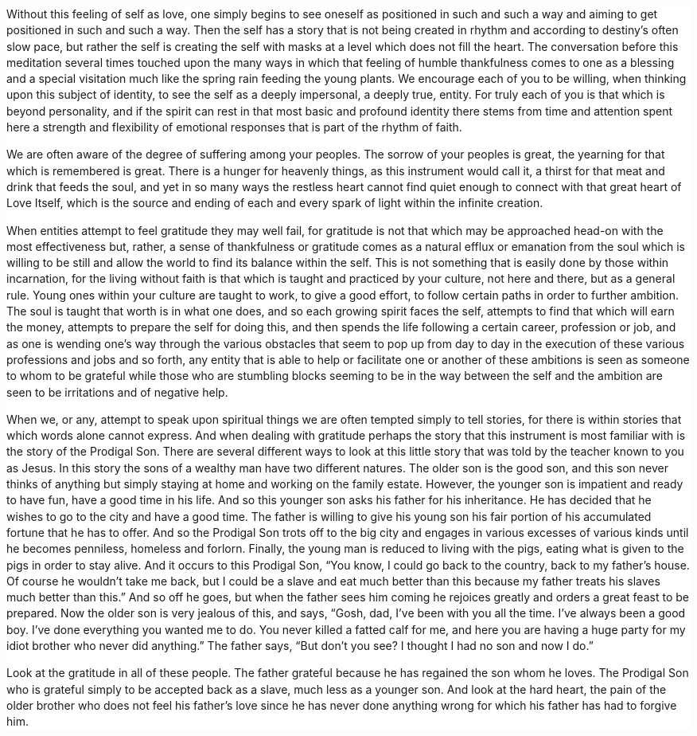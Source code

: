<p>Without this feeling of self as love, one simply begins to see oneself as positioned in such and such a way and aiming to get positioned in such and such a way. Then the self has a story that is not being created in rhythm and according to destiny’s often slow pace, but rather the self is creating the self with masks at a level which does not fill the heart. The conversation before this meditation several times touched upon the many ways in which that feeling of humble thankfulness comes to one as a blessing and a special visitation much like the spring rain feeding the young plants. We encourage each of you to be willing, when thinking upon this subject of identity, to see the self as a deeply impersonal, a deeply true, entity. For truly each of you is that which is beyond personality, and if the spirit can rest in that most basic and profound identity there stems from time and attention spent here a strength and flexibility of emotional responses that is part of the rhythm of faith.</p>
<p>We are often aware of the degree of suffering among your peoples. The sorrow of your peoples is great, the yearning for that which is remembered is great. There is a hunger for heavenly things, as this instrument would call it, a thirst for that meat and drink that feeds the soul, and yet in so many ways the restless heart cannot find quiet enough to connect with that great heart of Love Itself, which is the source and ending of each and every spark of light within the infinite creation.</p>
<p>When entities attempt to feel gratitude they may well fail, for gratitude is not that which may be approached head-on with the most effectiveness but, rather, a sense of thankfulness or gratitude comes as a natural efflux or emanation from the soul which is willing to be still and allow the world to find its balance within the self. This is not something that is easily done by those within incarnation, for the living without faith is that which is taught and practiced by your culture, not here and there, but as a general rule. Young ones within your culture are taught to work, to give a good effort, to follow certain paths in order to further ambition. The soul is taught that worth is in what one does, and so each growing spirit faces the self, attempts to find that which will earn the money, attempts to prepare the self for doing this, and then spends the life following a certain career, profession or job, and as one is wending one’s way through the various obstacles that seem to pop up from day to day in the execution of these various professions and jobs and so forth, any entity that is able to help or facilitate one or another of these ambitions is seen as someone to whom to be grateful while those who are stumbling blocks seeming to be in the way between the self and the ambition are seen to be irritations and of negative help.</p>
<p>When we, or any, attempt to speak upon spiritual things we are often tempted simply to tell stories, for there is within stories that which words alone cannot express. And when dealing with gratitude perhaps the story that this instrument is most familiar with is the story of the Prodigal Son. There are several different ways to look at this little story that was told by the teacher known to you as Jesus. In this story the sons of a wealthy man have two different natures. The older son is the good son, and this son never thinks of anything but simply staying at home and working on the family estate. However, the younger son is impatient and ready to have fun, have a good time in his life. And so this younger son asks his father for his inheritance. He has decided that he wishes to go to the city and have a good time. The father is willing to give his young son his fair portion of his accumulated fortune that he has to offer. And so the Prodigal Son trots off to the big city and engages in various excesses of various kinds until he becomes penniless, homeless and forlorn. Finally, the young man is reduced to living with the pigs, eating what is given to the pigs in order to stay alive. And it occurs to this Prodigal Son, “You know, I could go back to the country, back to my father’s house. Of course he wouldn’t take me back, but I could be a slave and eat much better than this because my father treats his slaves much better than this.” And so off he goes, but when the father sees him coming he rejoices greatly and orders a great feast to be prepared. Now the older son is very jealous of this, and says, “Gosh, dad, I’ve been with you all the time. I’ve always been a good boy. I’ve done everything you wanted me to do. You never killed a fatted calf for me, and here you are having a huge party for my idiot brother who never did anything.” The father says, “But don’t you see? I thought I had no son and now I do.”</p>
<p>Look at the gratitude in all of these people. The father grateful because he has regained the son whom he loves. The Prodigal Son who is grateful simply to be accepted back as a slave, much less as a younger son. And look at the hard heart, the pain of the older brother who does not feel his father’s love since he has never done anything wrong for which his father has had to forgive him.</p>